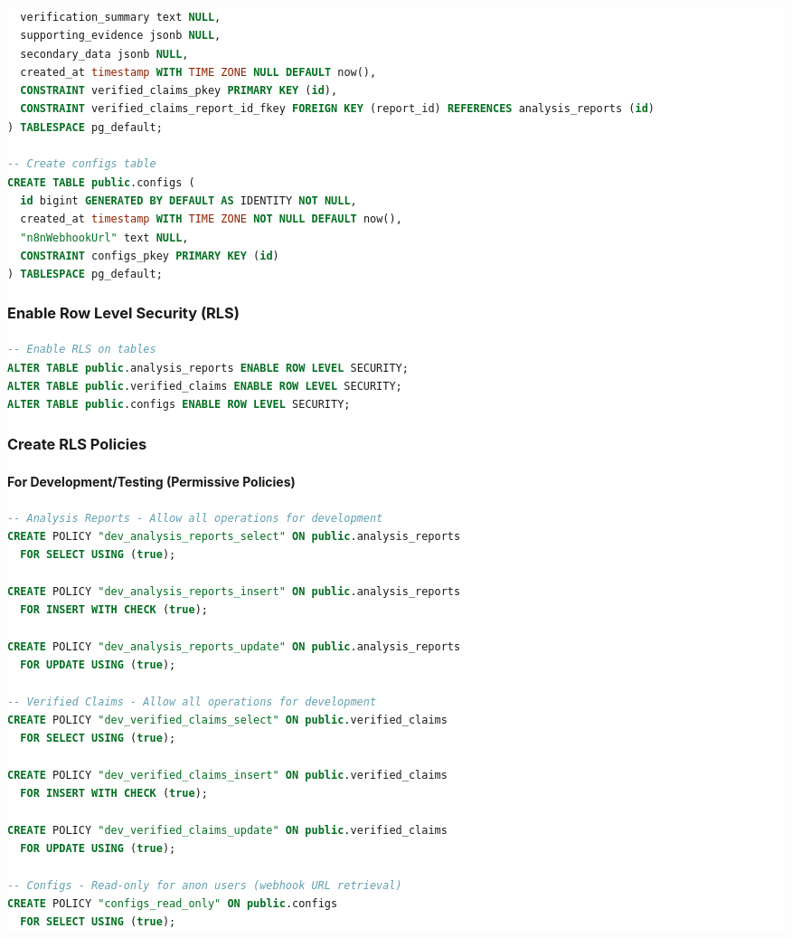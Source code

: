 ```sql
  verification_summary text NULL,
  supporting_evidence jsonb NULL,
  secondary_data jsonb NULL,
  created_at timestamp WITH TIME ZONE NULL DEFAULT now(),
  CONSTRAINT verified_claims_pkey PRIMARY KEY (id),
  CONSTRAINT verified_claims_report_id_fkey FOREIGN KEY (report_id) REFERENCES analysis_reports (id)
) TABLESPACE pg_default;

-- Create configs table
CREATE TABLE public.configs (
  id bigint GENERATED BY DEFAULT AS IDENTITY NOT NULL,
  created_at timestamp WITH TIME ZONE NOT NULL DEFAULT now(),
  "n8nWebhookUrl" text NULL,
  CONSTRAINT configs_pkey PRIMARY KEY (id)
) TABLESPACE pg_default;
```

### Enable Row Level Security (RLS)

```sql
-- Enable RLS on tables
ALTER TABLE public.analysis_reports ENABLE ROW LEVEL SECURITY;
ALTER TABLE public.verified_claims ENABLE ROW LEVEL SECURITY;
ALTER TABLE public.configs ENABLE ROW LEVEL SECURITY;
```

### Create RLS Policies

#### For Development/Testing (Permissive Policies)

```sql
-- Analysis Reports - Allow all operations for development
CREATE POLICY "dev_analysis_reports_select" ON public.analysis_reports 
  FOR SELECT USING (true);

CREATE POLICY "dev_analysis_reports_insert" ON public.analysis_reports 
  FOR INSERT WITH CHECK (true);

CREATE POLICY "dev_analysis_reports_update" ON public.analysis_reports 
  FOR UPDATE USING (true);

-- Verified Claims - Allow all operations for development
CREATE POLICY "dev_verified_claims_select" ON public.verified_claims 
  FOR SELECT USING (true);

CREATE POLICY "dev_verified_claims_insert" ON public.verified_claims 
  FOR INSERT WITH CHECK (true);

CREATE POLICY "dev_verified_claims_update" ON public.verified_claims 
  FOR UPDATE USING (true);

-- Configs - Read-only for anon users (webhook URL retrieval)
CREATE POLICY "configs_read_only" ON public.configs 
  FOR SELECT USING (true);
```
